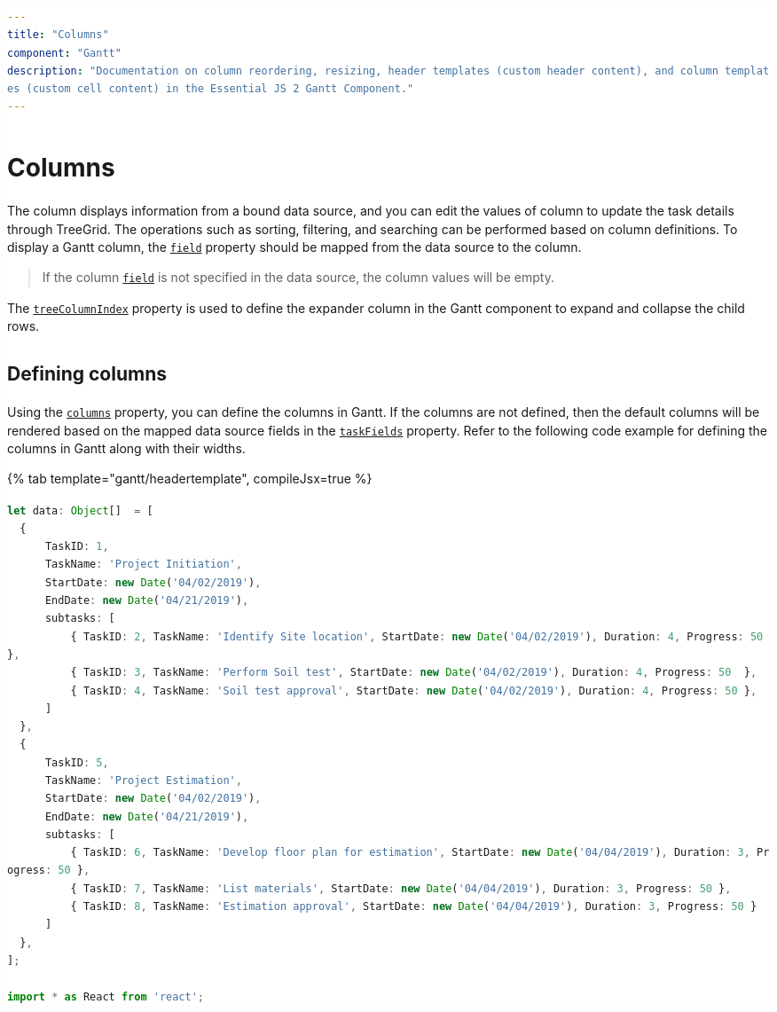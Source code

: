 ```yaml
---
title: "Columns"
component: "Gantt"
description: "Documentation on column reordering, resizing, header templates (custom header content), and column templates (custom cell content) in the Essential JS 2 Gantt Component."
---
```


# Columns

The column displays information from a bound data source, and you can edit the values of column to update the task details through TreeGrid. The operations such as sorting, filtering, and searching can be performed based on column definitions. To display a Gantt column, the [`field`](../api/gantt/column/#field) property should be mapped from the data source to the column.

> If the column [`field`](../api/gantt/column/#field) is not specified in the data source, the column values will be empty.

The [`treeColumnIndex`](../api/gantt/#treecolumnindex) property is used to define the expander column in the Gantt component to expand and collapse the child rows.

## Defining columns

Using the [`columns`](../api/gantt/#columns) property, you can define the columns in Gantt. If the columns are not defined, then the default columns will be rendered based on the mapped data source fields in the [`taskFields`](../api/gantt/taskFields/) property. Refer to the following code example for defining the columns in Gantt along with their widths.

{% tab template="gantt/headertemplate", compileJsx=true %}

```typescript
let data: Object[]  = [
  {
      TaskID: 1,
      TaskName: 'Project Initiation',
      StartDate: new Date('04/02/2019'),
      EndDate: new Date('04/21/2019'),
      subtasks: [
          { TaskID: 2, TaskName: 'Identify Site location', StartDate: new Date('04/02/2019'), Duration: 4, Progress: 50 },
          { TaskID: 3, TaskName: 'Perform Soil test', StartDate: new Date('04/02/2019'), Duration: 4, Progress: 50  },
          { TaskID: 4, TaskName: 'Soil test approval', StartDate: new Date('04/02/2019'), Duration: 4, Progress: 50 },
      ]
  },
  {
      TaskID: 5,
      TaskName: 'Project Estimation',
      StartDate: new Date('04/02/2019'),
      EndDate: new Date('04/21/2019'),
      subtasks: [
          { TaskID: 6, TaskName: 'Develop floor plan for estimation', StartDate: new Date('04/04/2019'), Duration: 3, Progress: 50 },
          { TaskID: 7, TaskName: 'List materials', StartDate: new Date('04/04/2019'), Duration: 3, Progress: 50 },
          { TaskID: 8, TaskName: 'Estimation approval', StartDate: new Date('04/04/2019'), Duration: 3, Progress: 50 }
      ]
  },
];

import * as React from 'react';
```